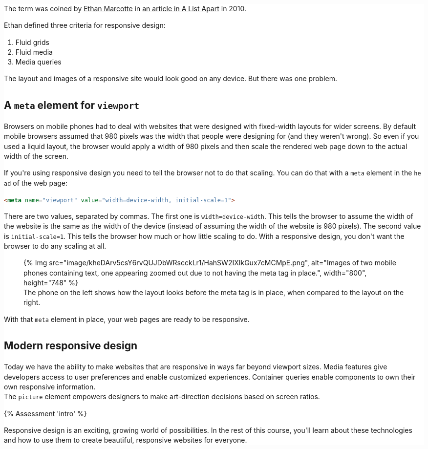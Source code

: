 The term was coined by [Ethan Marcotte](https://ethanmarcotte.com/) in 
[an article in A List Apart](https://alistapart.com/article/responsive-web-design/) in 2010.

Ethan defined three criteria for responsive design:

1. Fluid grids
2. Fluid media
3. Media queries

The layout and images of a responsive site would look good on any device. But there was one problem.

## A `meta` element for `viewport`

Browsers on mobile phones had to deal with websites that were designed with fixed-width layouts for wider screens. 
By default mobile browsers assumed that 980 pixels was the width that people were designing for (and they weren't wrong). 
So even if you used a liquid layout, 
the browser would apply a width of 980 pixels and then scale the rendered web page down to the actual width of the screen.

If you're using responsive design you need to tell the browser not to do that scaling. 
You can do that with a `meta` element in the `head` of the web page:

```html
<meta name="viewport" value="width=device-width, initial-scale=1">
```

There are two values, separated by commas. 
The first one is `width=device-width`. 
This tells the browser to assume the width of the website is the same as the width of the device 
(instead of assuming the width of the website is 980 pixels). 
The second value is `initial-scale=1`. 
This tells the browser how much or how little scaling to do. 
With a responsive design, you don't want the browser to do any scaling at all.

<figure>
{% Img src="image/kheDArv5csY6rvQUJDbWRscckLr1/HahSW2IXIkGux7cMCMpE.png", alt="Images of two mobile phones containing text, one appearing zoomed out due to not having the meta tag in place.", width="800", height="748" %}
  <figcaption>The phone on the left shows how the layout looks before the meta tag is in place, when compared to the layout on the right.</figcaption>
</figure>

With that `meta` element in place, your web pages are ready to be responsive.

## Modern responsive design

Today we have the ability to make websites that are responsive in ways far beyond viewport sizes. 
Media features give developers access to user preferences and enable customized experiences. 
Container queries enable components to own their own responsive information.  
The `picture` element empowers designers to make art-direction decisions based on screen ratios.

{% Assessment 'intro' %}

Responsive design is an exciting, growing world of possibilities. 
In the rest of this course, you'll learn about these technologies and how to use them to create beautiful, 
responsive websites for everyone.
